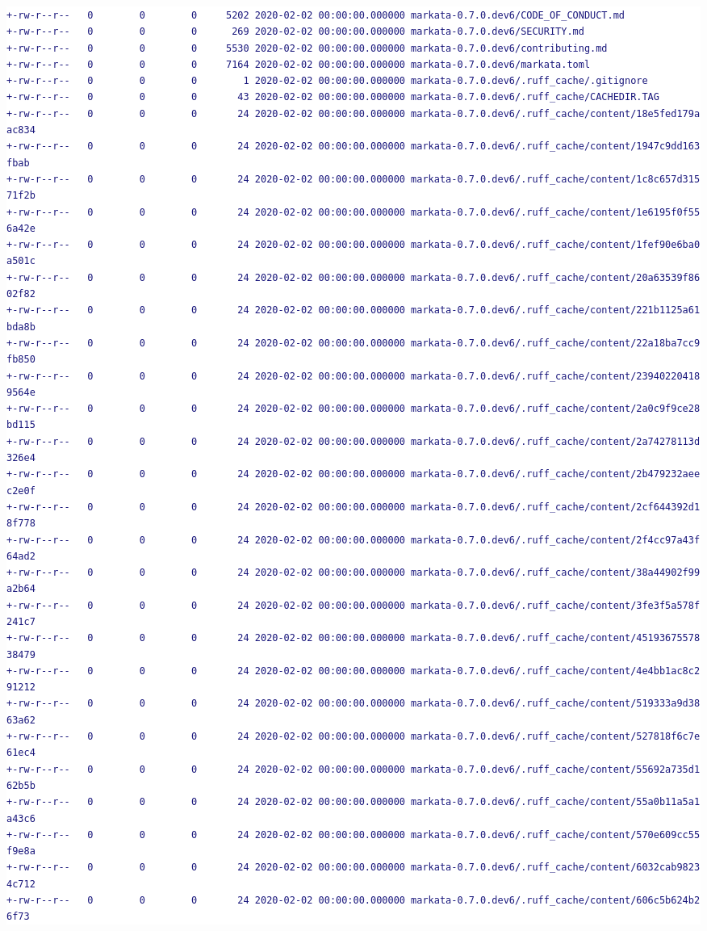 ```diff
+-rw-r--r--   0        0        0     5202 2020-02-02 00:00:00.000000 markata-0.7.0.dev6/CODE_OF_CONDUCT.md
+-rw-r--r--   0        0        0      269 2020-02-02 00:00:00.000000 markata-0.7.0.dev6/SECURITY.md
+-rw-r--r--   0        0        0     5530 2020-02-02 00:00:00.000000 markata-0.7.0.dev6/contributing.md
+-rw-r--r--   0        0        0     7164 2020-02-02 00:00:00.000000 markata-0.7.0.dev6/markata.toml
+-rw-r--r--   0        0        0        1 2020-02-02 00:00:00.000000 markata-0.7.0.dev6/.ruff_cache/.gitignore
+-rw-r--r--   0        0        0       43 2020-02-02 00:00:00.000000 markata-0.7.0.dev6/.ruff_cache/CACHEDIR.TAG
+-rw-r--r--   0        0        0       24 2020-02-02 00:00:00.000000 markata-0.7.0.dev6/.ruff_cache/content/18e5fed179aac834
+-rw-r--r--   0        0        0       24 2020-02-02 00:00:00.000000 markata-0.7.0.dev6/.ruff_cache/content/1947c9dd163fbab
+-rw-r--r--   0        0        0       24 2020-02-02 00:00:00.000000 markata-0.7.0.dev6/.ruff_cache/content/1c8c657d31571f2b
+-rw-r--r--   0        0        0       24 2020-02-02 00:00:00.000000 markata-0.7.0.dev6/.ruff_cache/content/1e6195f0f556a42e
+-rw-r--r--   0        0        0       24 2020-02-02 00:00:00.000000 markata-0.7.0.dev6/.ruff_cache/content/1fef90e6ba0a501c
+-rw-r--r--   0        0        0       24 2020-02-02 00:00:00.000000 markata-0.7.0.dev6/.ruff_cache/content/20a63539f8602f82
+-rw-r--r--   0        0        0       24 2020-02-02 00:00:00.000000 markata-0.7.0.dev6/.ruff_cache/content/221b1125a61bda8b
+-rw-r--r--   0        0        0       24 2020-02-02 00:00:00.000000 markata-0.7.0.dev6/.ruff_cache/content/22a18ba7cc9fb850
+-rw-r--r--   0        0        0       24 2020-02-02 00:00:00.000000 markata-0.7.0.dev6/.ruff_cache/content/239402204189564e
+-rw-r--r--   0        0        0       24 2020-02-02 00:00:00.000000 markata-0.7.0.dev6/.ruff_cache/content/2a0c9f9ce28bd115
+-rw-r--r--   0        0        0       24 2020-02-02 00:00:00.000000 markata-0.7.0.dev6/.ruff_cache/content/2a74278113d326e4
+-rw-r--r--   0        0        0       24 2020-02-02 00:00:00.000000 markata-0.7.0.dev6/.ruff_cache/content/2b479232aeec2e0f
+-rw-r--r--   0        0        0       24 2020-02-02 00:00:00.000000 markata-0.7.0.dev6/.ruff_cache/content/2cf644392d18f778
+-rw-r--r--   0        0        0       24 2020-02-02 00:00:00.000000 markata-0.7.0.dev6/.ruff_cache/content/2f4cc97a43f64ad2
+-rw-r--r--   0        0        0       24 2020-02-02 00:00:00.000000 markata-0.7.0.dev6/.ruff_cache/content/38a44902f99a2b64
+-rw-r--r--   0        0        0       24 2020-02-02 00:00:00.000000 markata-0.7.0.dev6/.ruff_cache/content/3fe3f5a578f241c7
+-rw-r--r--   0        0        0       24 2020-02-02 00:00:00.000000 markata-0.7.0.dev6/.ruff_cache/content/4519367557838479
+-rw-r--r--   0        0        0       24 2020-02-02 00:00:00.000000 markata-0.7.0.dev6/.ruff_cache/content/4e4bb1ac8c291212
+-rw-r--r--   0        0        0       24 2020-02-02 00:00:00.000000 markata-0.7.0.dev6/.ruff_cache/content/519333a9d3863a62
+-rw-r--r--   0        0        0       24 2020-02-02 00:00:00.000000 markata-0.7.0.dev6/.ruff_cache/content/527818f6c7e61ec4
+-rw-r--r--   0        0        0       24 2020-02-02 00:00:00.000000 markata-0.7.0.dev6/.ruff_cache/content/55692a735d162b5b
+-rw-r--r--   0        0        0       24 2020-02-02 00:00:00.000000 markata-0.7.0.dev6/.ruff_cache/content/55a0b11a5a1a43c6
+-rw-r--r--   0        0        0       24 2020-02-02 00:00:00.000000 markata-0.7.0.dev6/.ruff_cache/content/570e609cc55f9e8a
+-rw-r--r--   0        0        0       24 2020-02-02 00:00:00.000000 markata-0.7.0.dev6/.ruff_cache/content/6032cab98234c712
+-rw-r--r--   0        0        0       24 2020-02-02 00:00:00.000000 markata-0.7.0.dev6/.ruff_cache/content/606c5b624b26f73
```